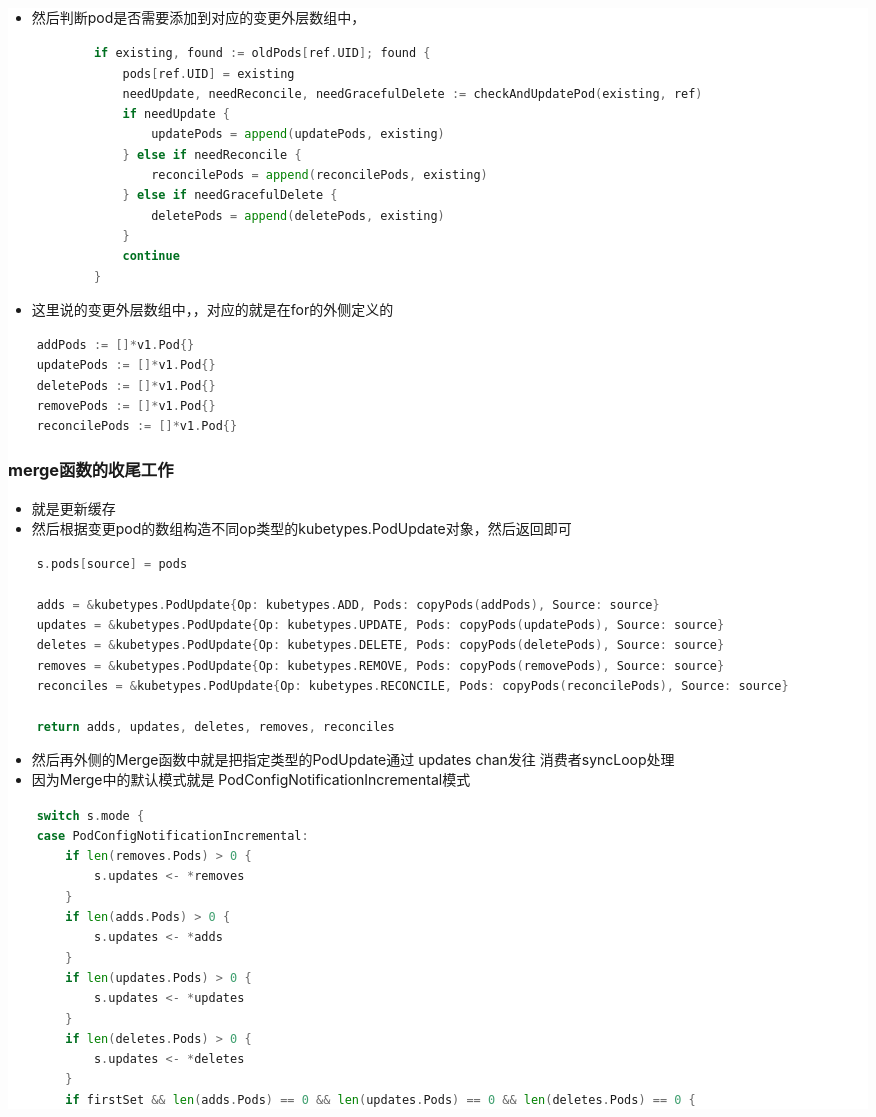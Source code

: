 - 然后判断pod是否需要添加到对应的变更外层数组中，

```go
			if existing, found := oldPods[ref.UID]; found {
				pods[ref.UID] = existing
				needUpdate, needReconcile, needGracefulDelete := checkAndUpdatePod(existing, ref)
				if needUpdate {
					updatePods = append(updatePods, existing)
				} else if needReconcile {
					reconcilePods = append(reconcilePods, existing)
				} else if needGracefulDelete {
					deletePods = append(deletePods, existing)
				}
				continue
			}
```

- 这里说的变更外层数组中，，对应的就是在for的外侧定义的

```go
	addPods := []*v1.Pod{}
	updatePods := []*v1.Pod{}
	deletePods := []*v1.Pod{}
	removePods := []*v1.Pod{}
	reconcilePods := []*v1.Pod{}

```

### merge函数的收尾工作

- 就是更新缓存
- 然后根据变更pod的数组构造不同op类型的kubetypes.PodUpdate对象，然后返回即可

```go
	s.pods[source] = pods

	adds = &kubetypes.PodUpdate{Op: kubetypes.ADD, Pods: copyPods(addPods), Source: source}
	updates = &kubetypes.PodUpdate{Op: kubetypes.UPDATE, Pods: copyPods(updatePods), Source: source}
	deletes = &kubetypes.PodUpdate{Op: kubetypes.DELETE, Pods: copyPods(deletePods), Source: source}
	removes = &kubetypes.PodUpdate{Op: kubetypes.REMOVE, Pods: copyPods(removePods), Source: source}
	reconciles = &kubetypes.PodUpdate{Op: kubetypes.RECONCILE, Pods: copyPods(reconcilePods), Source: source}

	return adds, updates, deletes, removes, reconciles
```

- 然后再外侧的Merge函数中就是把指定类型的PodUpdate通过 updates chan发往 消费者syncLoop处理
- 因为Merge中的默认模式就是 PodConfigNotificationIncremental模式

```go
	switch s.mode {
	case PodConfigNotificationIncremental:
		if len(removes.Pods) > 0 {
			s.updates <- *removes
		}
		if len(adds.Pods) > 0 {
			s.updates <- *adds
		}
		if len(updates.Pods) > 0 {
			s.updates <- *updates
		}
		if len(deletes.Pods) > 0 {
			s.updates <- *deletes
		}
		if firstSet && len(adds.Pods) == 0 && len(updates.Pods) == 0 && len(deletes.Pods) == 0 {
```